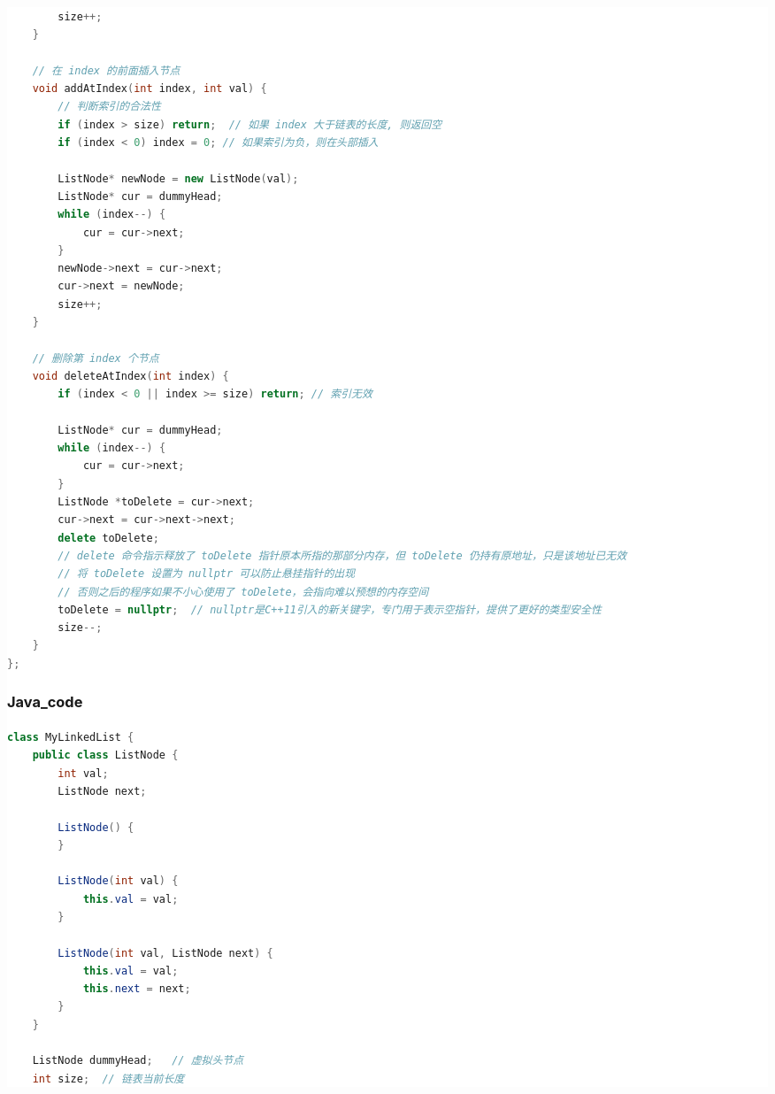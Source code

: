 ```C++
        size++;
    }
    
    // 在 index 的前面插入节点
    void addAtIndex(int index, int val) {
        // 判断索引的合法性
        if (index > size) return;  // 如果 index 大于链表的长度, 则返回空
        if (index < 0) index = 0; // 如果索引为负，则在头部插入

        ListNode* newNode = new ListNode(val);
        ListNode* cur = dummyHead;
        while (index--) {
            cur = cur->next;
        }
        newNode->next = cur->next;
        cur->next = newNode;
        size++;
    }
    
    // 删除第 index 个节点
    void deleteAtIndex(int index) {
        if (index < 0 || index >= size) return; // 索引无效

        ListNode* cur = dummyHead;
        while (index--) {
            cur = cur->next;
        }
        ListNode *toDelete = cur->next;
        cur->next = cur->next->next;
        delete toDelete;
        // delete 命令指示释放了 toDelete 指针原本所指的那部分内存，但 toDelete 仍持有原地址，只是该地址已无效
        // 将 toDelete 设置为 nullptr 可以防止悬挂指针的出现
        // 否则之后的程序如果不⼩⼼使⽤了 toDelete，会指向难以预想的内存空间
        toDelete = nullptr;  // nullptr是C++11引入的新关键字，专门用于表示空指针，提供了更好的类型安全性
        size--;
    }
};
```

### Java_code

```java
class MyLinkedList {
    public class ListNode {
        int val;
        ListNode next;

        ListNode() {
        }

        ListNode(int val) {
            this.val = val;
        }

        ListNode(int val, ListNode next) {
            this.val = val;
            this.next = next;
        }
    }

    ListNode dummyHead;   // 虚拟头节点
    int size;  // 链表当前长度

```